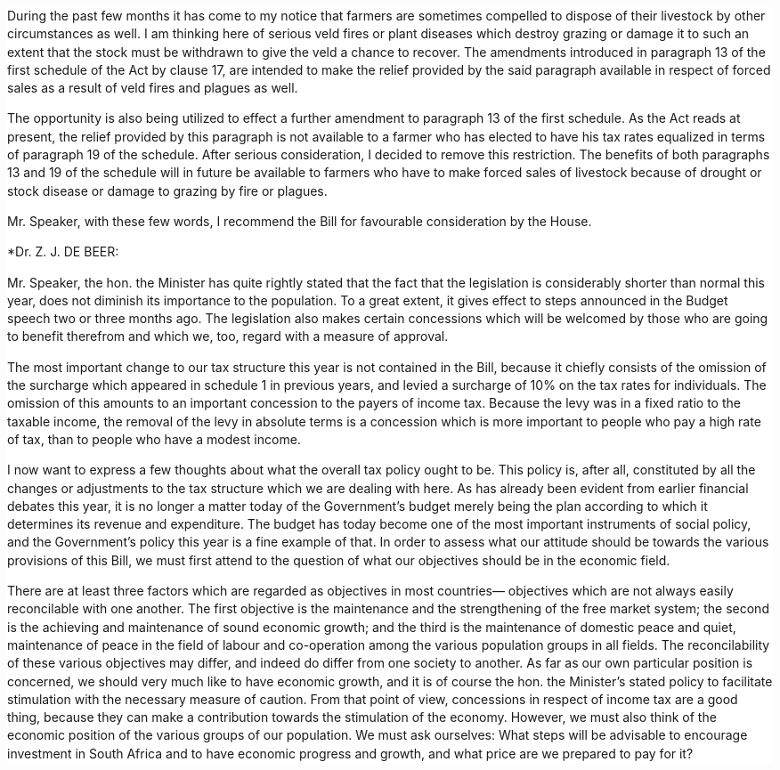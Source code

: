 <p>During the past few months it has come to my notice that farmers are sometimes compelled to dispose of their livestock by other circumstances as well. I am thinking here of serious veld fires or plant diseases which destroy grazing or damage it to such an extent that the stock must be withdrawn to give the veld a chance to recover. The amendments introduced in paragraph 13 of the first schedule of the Act by clause 17, are intended to make the relief provided by the said paragraph available in respect of forced sales as a result of veld fires and plagues as well.</p>

<p>The opportunity is also being utilized to effect a further amendment to paragraph 13 of the first schedule. As the Act reads at present, the relief provided by this paragraph is not available to a farmer who has elected to have his tax rates equalized in terms of paragraph 19 of the schedule. After serious consideration, I decided to remove this restriction. The benefits of both paragraphs 13 and 19 of the schedule will in future be available to farmers who have to make forced sales of livestock because of drought or stock disease or damage to grazing by fire or plagues.</p>

<p>Mr. Speaker, with these few words, I recommend the Bill for favourable consideration by the House.</p>

</speech>

<speech by="#de_beer">

<from>*Dr. <person refersTo="hansard_za">Z. J. DE BEER</person>:</from>

<p>Mr. Speaker, the hon. the Minister has quite rightly stated that the fact that the legislation is considerably shorter than normal this year, does not diminish its importance to the population. To a great extent, it gives effect to steps announced in the Budget speech two or three months ago. The legislation also makes certain concessions which will be welcomed by those who are going to benefit therefrom and which we, too, regard with a measure of approval.</p>

<p>The most important change to our tax structure this year is not contained in the Bill, because it chiefly consists of the omission of the surcharge which appeared in schedule 1 in previous years, and levied a surcharge of 10% on the tax rates for individuals. The omission of this amounts to an important concession to the payers of income tax. Because the levy was in a fixed ratio to the taxable income, the removal of the levy in absolute terms is a concession which is more important to people who pay a high rate of tax, than to people who have a modest income.</p>

<p>I now want to express a few thoughts about what the overall tax policy ought to be. This policy is, after all, constituted by all the changes or adjustments to the tax structure which we are dealing with here. As has already been evident from earlier financial debates this year, it is no longer a matter today of the Government&#x2019;s budget merely being the plan according to which it determines its revenue and expenditure. The budget has today become one of the most important instruments of social policy, and the Government&#x2019;s policy this year is a fine example of that. In order to assess what our attitude should be towards the various provisions of this Bill, we must first attend to the question of what our objectives should be in the economic field.</p>

<p>There are at least three factors which are regarded as objectives in most countries&#x2014; objectives which are not always easily reconcilable with one another. The first objective is the maintenance and the strengthening of the free market system; the second is the achieving and maintenance of sound economic growth; and the third is the maintenance of domestic peace and quiet, maintenance of peace in the field of labour and co-operation among the various population groups in all fields. The reconcilability of these various objectives may differ, and indeed do differ from one society to another. As far as our own particular position is concerned, we should very much like to have economic growth, and it is of course the hon. the Minister&#x2019;s stated policy to facilitate stimulation with the necessary measure of caution. From that point of view, concessions in respect of income tax are a good thing, because they can make a contribution towards the stimulation of the economy. However, we must also think of the economic position of the various groups of our population. We must ask ourselves: What steps will be advisable to encourage investment in South Africa and to have economic progress and growth, and what price are we prepared to pay for it&#x003F;</p>
